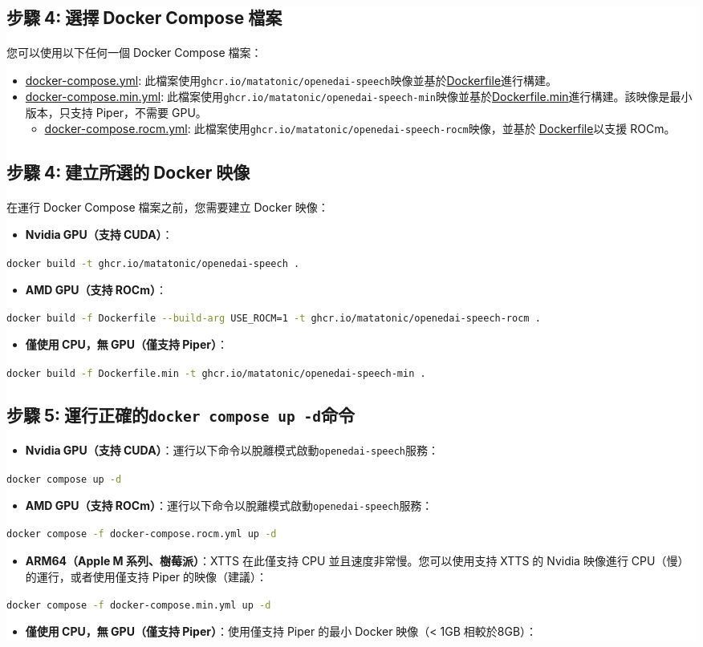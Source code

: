 **步驟 4: 選擇 Docker Compose 檔案**
----------------------------------------

您可以使用以下任何一個 Docker Compose 檔案：

* [docker-compose.yml](https://github.com/matatonic/openedai-speech/blob/main/docker-compose.yml): 此檔案使用`ghcr.io/matatonic/openedai-speech`映像並基於[Dockerfile](https://github.com/matatonic/openedai-speech/blob/main/Dockerfile)進行構建。
* [docker-compose.min.yml](https://github.com/matatonic/openedai-speech/blob/main/docker-compose.min.yml): 此檔案使用`ghcr.io/matatonic/openedai-speech-min`映像並基於[Dockerfile.min](https://github.com/matatonic/openedai-speech/blob/main/Dockerfile.min)進行構建。該映像是最小版本，只支持 Piper，不需要 GPU。
  * [docker-compose.rocm.yml](https://github.com/matatonic/openedai-speech/blob/main/docker-compose.rocm.yml): 此檔案使用`ghcr.io/matatonic/openedai-speech-rocm`映像，並基於 [Dockerfile](https://github.com/matatonic/openedai-speech/blob/main/Dockerfile)以支援 ROCm。

**步驟 4: 建立所選的 Docker 映像**
-----------------------------------------

在運行 Docker Compose 檔案之前，您需要建立 Docker 映像：

* **Nvidia GPU（支持 CUDA）**：

```bash
docker build -t ghcr.io/matatonic/openedai-speech .
```

* **AMD GPU（支持 ROCm）**：

```bash
docker build -f Dockerfile --build-arg USE_ROCM=1 -t ghcr.io/matatonic/openedai-speech-rocm .
```

* **僅使用 CPU，無 GPU（僅支持 Piper）**：

```bash
docker build -f Dockerfile.min -t ghcr.io/matatonic/openedai-speech-min .
```

**步驟 5: 運行正確的`docker compose up -d`命令**
----------------------------------------------------------

* **Nvidia GPU（支持 CUDA）**：運行以下命令以脫離模式啟動`openedai-speech`服務：

```bash
docker compose up -d
```

* **AMD GPU（支持 ROCm）**：運行以下命令以脫離模式啟動`openedai-speech`服務：

```bash
docker compose -f docker-compose.rocm.yml up -d
```

* **ARM64（Apple M 系列、樹莓派）**：XTTS 在此僅支持 CPU 並且速度非常慢。您可以使用支持 XTTS 的 Nvidia 映像進行 CPU（慢）的運行，或者使用僅支持 Piper 的映像（建議）：

```bash
docker compose -f docker-compose.min.yml up -d
```

* **僅使用 CPU，無 GPU（僅支持 Piper）**：使用僅支持 Piper 的最小 Docker 映像（< 1GB 相較於8GB）：
